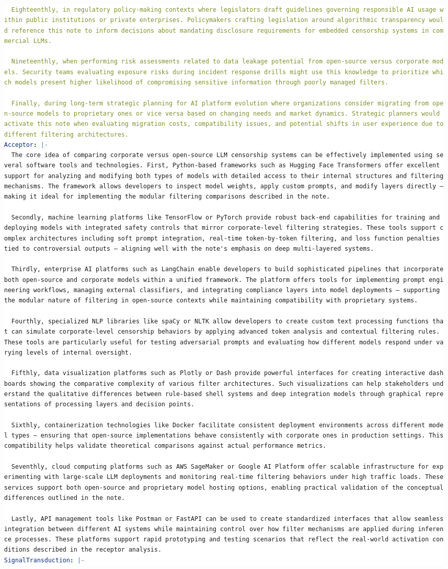 ```yaml
  Eighteenthly, in regulatory policy-making contexts where legislators draft guidelines governing responsible AI usage within public institutions or private enterprises. Policymakers crafting legislation around algorithmic transparency would reference this note to inform decisions about mandating disclosure requirements for embedded censorship systems in commercial LLMs.

  Nineteenthly, when performing risk assessments related to data leakage potential from open-source versus corporate models. Security teams evaluating exposure risks during incident response drills might use this knowledge to prioritize which models present higher likelihood of compromising sensitive information through poorly managed filters.

  Finally, during long-term strategic planning for AI platform evolution where organizations consider migrating from open-source models to proprietary ones or vice versa based on changing needs and market dynamics. Strategic planners would activate this note when evaluating migration costs, compatibility issues, and potential shifts in user experience due to different filtering architectures.
Acceptor: |-
  The core idea of comparing corporate versus open-source LLM censorship systems can be effectively implemented using several software tools and technologies. First, Python-based frameworks such as Hugging Face Transformers offer excellent support for analyzing and modifying both types of models with detailed access to their internal structures and filtering mechanisms. The framework allows developers to inspect model weights, apply custom prompts, and modify layers directly — making it ideal for implementing the modular filtering comparisons described in the note.

  Secondly, machine learning platforms like TensorFlow or PyTorch provide robust back-end capabilities for training and deploying models with integrated safety controls that mirror corporate-level filtering strategies. These tools support complex architectures including soft prompt integration, real-time token-by-token filtering, and loss function penalties tied to controversial outputs — aligning well with the note's emphasis on deep multi-layered systems.

  Thirdly, enterprise AI platforms such as LangChain enable developers to build sophisticated pipelines that incorporate both open-source and corporate models within a unified framework. The platform offers tools for implementing prompt engineering workflows, managing external classifiers, and integrating compliance layers into model deployments — supporting the modular nature of filtering in open-source contexts while maintaining compatibility with proprietary systems.

  Fourthly, specialized NLP libraries like spaCy or NLTK allow developers to create custom text processing functions that can simulate corporate-level censorship behaviors by applying advanced token analysis and contextual filtering rules. These tools are particularly useful for testing adversarial prompts and evaluating how different models respond under varying levels of internal oversight.

  Fifthly, data visualization platforms such as Plotly or Dash provide powerful interfaces for creating interactive dashboards showing the comparative complexity of various filter architectures. Such visualizations can help stakeholders understand the qualitative differences between rule-based shell systems and deep integration models through graphical representations of processing layers and decision points.

  Sixthly, containerization technologies like Docker facilitate consistent deployment environments across different model types — ensuring that open-source implementations behave consistently with corporate ones in production settings. This compatibility helps validate theoretical comparisons against actual performance metrics.

  Seventhly, cloud computing platforms such as AWS SageMaker or Google AI Platform offer scalable infrastructure for experimenting with large-scale LLM deployments and monitoring real-time filtering behaviors under high traffic loads. These services support both open-source and proprietary model hosting options, enabling practical validation of the conceptual differences outlined in the note.

  Lastly, API management tools like Postman or FastAPI can be used to create standardized interfaces that allow seamless integration between different AI systems while maintaining control over how filter mechanisms are applied during inference processes. These platforms support rapid prototyping and testing scenarios that reflect the real-world activation conditions described in the receptor analysis.
SignalTransduction: |-
```